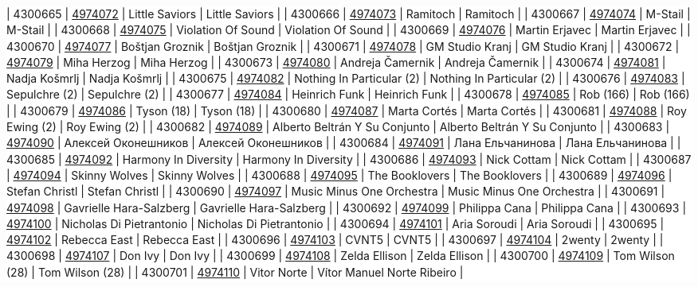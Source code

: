 | 4300665 | [4974072](https://www.discogs.com/artist/4974072) | Little Saviors | Little Saviors |
| 4300666 | [4974073](https://www.discogs.com/artist/4974073) | Ramitoch | Ramitoch |
| 4300667 | [4974074](https://www.discogs.com/artist/4974074) | M-Stail | M-Stail |
| 4300668 | [4974075](https://www.discogs.com/artist/4974075) | Violation Of Sound | Violation Of Sound |
| 4300669 | [4974076](https://www.discogs.com/artist/4974076) | Martin Erjavec | Martin Erjavec |
| 4300670 | [4974077](https://www.discogs.com/artist/4974077) | Boštjan Groznik | Boštjan Groznik |
| 4300671 | [4974078](https://www.discogs.com/artist/4974078) | GM Studio Kranj | GM Studio Kranj |
| 4300672 | [4974079](https://www.discogs.com/artist/4974079) | Miha Herzog | Miha Herzog |
| 4300673 | [4974080](https://www.discogs.com/artist/4974080) | Andreja Čamernik | Andreja Čamernik |
| 4300674 | [4974081](https://www.discogs.com/artist/4974081) | Nadja Košmrlj | Nadja Košmrlj |
| 4300675 | [4974082](https://www.discogs.com/artist/4974082) | Nothing In Particular (2) | Nothing In Particular (2) |
| 4300676 | [4974083](https://www.discogs.com/artist/4974083) | Sepulchre (2) | Sepulchre (2) |
| 4300677 | [4974084](https://www.discogs.com/artist/4974084) | Heinrich Funk | Heinrich Funk |
| 4300678 | [4974085](https://www.discogs.com/artist/4974085) | Rob (166) | Rob (166) |
| 4300679 | [4974086](https://www.discogs.com/artist/4974086) | Tyson (18) | Tyson (18) |
| 4300680 | [4974087](https://www.discogs.com/artist/4974087) | Marta Cortés | Marta Cortés |
| 4300681 | [4974088](https://www.discogs.com/artist/4974088) | Roy Ewing (2) | Roy Ewing (2) |
| 4300682 | [4974089](https://www.discogs.com/artist/4974089) | Alberto Beltrán Y Su Conjunto | Alberto Beltrán Y Su Conjunto |
| 4300683 | [4974090](https://www.discogs.com/artist/4974090) | Алексей Оконешников | Алексей Оконешников |
| 4300684 | [4974091](https://www.discogs.com/artist/4974091) | Лана Ельчанинова | Лана Ельчанинова |
| 4300685 | [4974092](https://www.discogs.com/artist/4974092) | Harmony In Diversity | Harmony In Diversity |
| 4300686 | [4974093](https://www.discogs.com/artist/4974093) | Nick Cottam | Nick Cottam |
| 4300687 | [4974094](https://www.discogs.com/artist/4974094) | Skinny Wolves | Skinny Wolves |
| 4300688 | [4974095](https://www.discogs.com/artist/4974095) | The Booklovers | The Booklovers |
| 4300689 | [4974096](https://www.discogs.com/artist/4974096) | Stefan Christl | Stefan Christl |
| 4300690 | [4974097](https://www.discogs.com/artist/4974097) | Music Minus One Orchestra | Music Minus One Orchestra |
| 4300691 | [4974098](https://www.discogs.com/artist/4974098) | Gavrielle Hara-Salzberg | Gavrielle Hara-Salzberg |
| 4300692 | [4974099](https://www.discogs.com/artist/4974099) | Philippa Cana | Philippa Cana |
| 4300693 | [4974100](https://www.discogs.com/artist/4974100) | Nicholas Di Pietrantonio | Nicholas Di Pietrantonio |
| 4300694 | [4974101](https://www.discogs.com/artist/4974101) | Aria Soroudi | Aria Soroudi |
| 4300695 | [4974102](https://www.discogs.com/artist/4974102) | Rebecca East | Rebecca East |
| 4300696 | [4974103](https://www.discogs.com/artist/4974103) | CVNT5 | CVNT5 |
| 4300697 | [4974104](https://www.discogs.com/artist/4974104) | 2wenty | 2wenty |
| 4300698 | [4974107](https://www.discogs.com/artist/4974107) | Don Ivy | Don Ivy |
| 4300699 | [4974108](https://www.discogs.com/artist/4974108) | Zelda Ellison | Zelda Ellison |
| 4300700 | [4974109](https://www.discogs.com/artist/4974109) | Tom Wilson (28) | Tom Wilson (28) |
| 4300701 | [4974110](https://www.discogs.com/artist/4974110) | Vitor Norte | Vítor Manuel Norte Ribeiro |